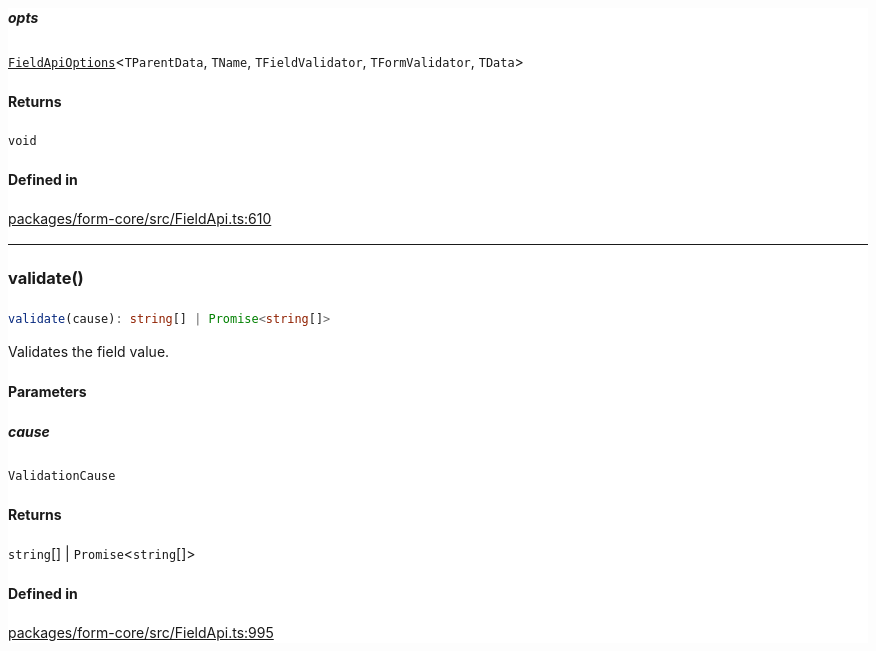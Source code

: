 ##### opts

[`FieldApiOptions`](../interfaces/fieldapioptions.md)\<`TParentData`, `TName`, `TFieldValidator`, `TFormValidator`, `TData`\>

#### Returns

`void`

#### Defined in

[packages/form-core/src/FieldApi.ts:610](https://github.com/TanStack/form/blob/main/packages/form-core/src/FieldApi.ts#L610)

***

### validate()

```ts
validate(cause): string[] | Promise<string[]>
```

Validates the field value.

#### Parameters

##### cause

`ValidationCause`

#### Returns

`string`[] \| `Promise`\<`string`[]\>

#### Defined in

[packages/form-core/src/FieldApi.ts:995](https://github.com/TanStack/form/blob/main/packages/form-core/src/FieldApi.ts#L995)
